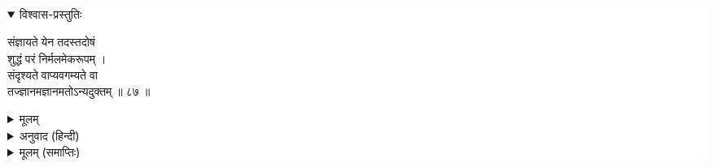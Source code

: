 <details open><summary>विश्वास-प्रस्तुतिः</summary>

संज्ञायते येन तदस्तदोषं  
शुद्धं परं निर्मलमेकरूपम् ।  
संदृश्यते वाप्यवगम्यते वा  
तज्ज्ञानमज्ञानमतोऽन्यदुक्तम् ॥ ८७ ॥
</details>

<details><summary>मूलम्</summary></details>

<details><summary>अनुवाद (हिन्दी)</summary></details>

<details><summary>मूलम् (समाप्तिः)</summary></details>
